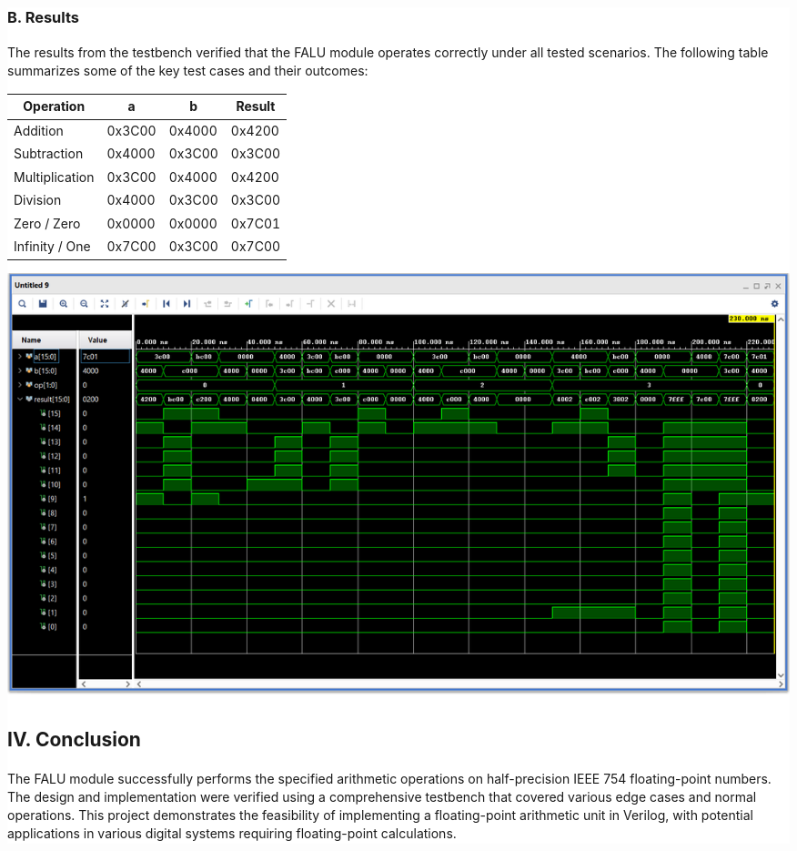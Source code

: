 ### B. Results

The results from the testbench verified that the FALU module operates correctly under all tested scenarios. The following table summarizes some of the key test cases and their outcomes:

| Operation       | a       | b       | Result   |
|-----------------|---------|---------|----------|
| Addition        | 0x3C00  | 0x4000  | 0x4200   |
| Subtraction     | 0x4000  | 0x3C00  | 0x3C00   |
| Multiplication  | 0x3C00  | 0x4000  | 0x4200   |
| Division        | 0x4000  | 0x3C00  | 0x3C00   |
| Zero / Zero     | 0x0000  | 0x0000  | 0x7C01   |
| Infinity / One  | 0x7C00  | 0x3C00  | 0x7C00   |

![Output Waveform](Output.png)

## IV. Conclusion

The FALU module successfully performs the specified arithmetic operations on half-precision IEEE 754 floating-point numbers. The design and implementation were verified using a comprehensive testbench that covered various edge cases and normal operations. This project demonstrates the feasibility of implementing a floating-point arithmetic unit in Verilog, with potential applications in various digital systems requiring floating-point calculations.
